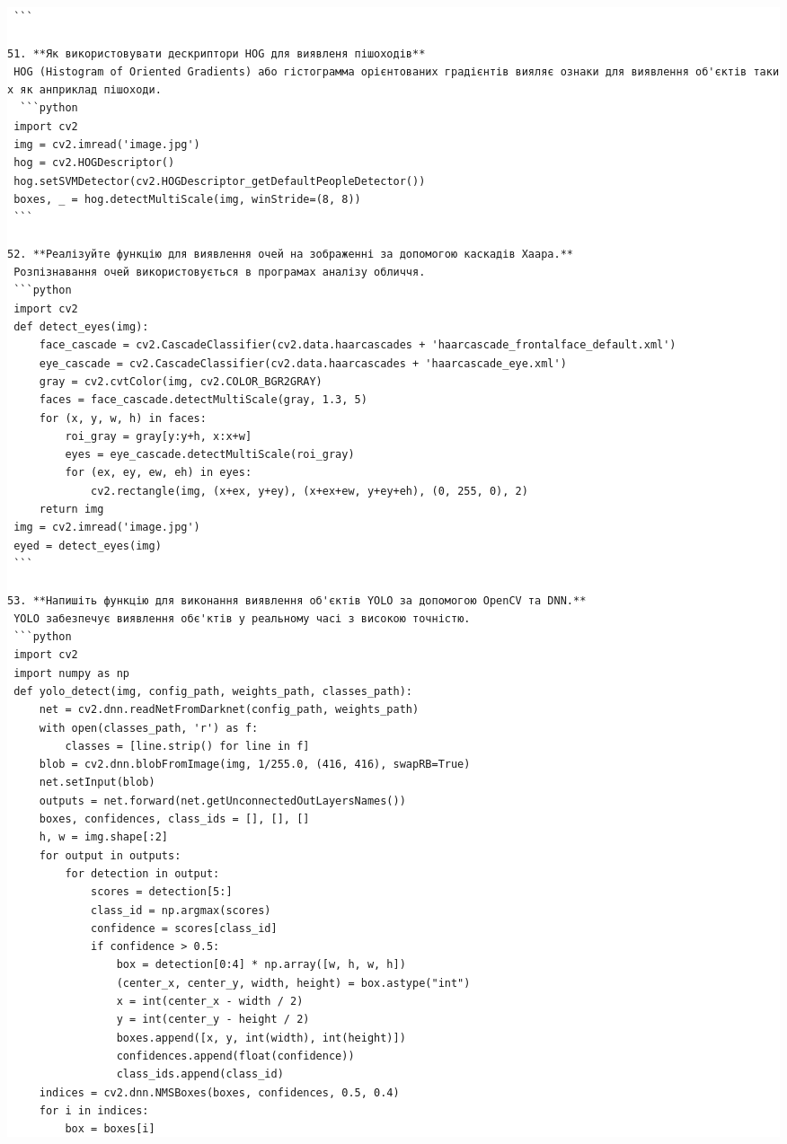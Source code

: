    ```
    ```

51. **Як використовувати дескриптори HOG для виявленя пішоходів**
    HOG (Histogram of Oriented Gradients) або гістограмма орієнтованих градієнтів вияляє ознаки для виявлення об'єктів таких як анприклад пішоходи.
     ```python
    import cv2
    img = cv2.imread('image.jpg')
    hog = cv2.HOGDescriptor()
    hog.setSVMDetector(cv2.HOGDescriptor_getDefaultPeopleDetector())
    boxes, _ = hog.detectMultiScale(img, winStride=(8, 8))
    ```

52. **Реалізуйте функцію для виявлення очей на зображенні за допомогою каскадів Хаара.**
    Розпізнавання очей використовується в програмах аналізу обличчя.
    ```python
    import cv2
    def detect_eyes(img):
        face_cascade = cv2.CascadeClassifier(cv2.data.haarcascades + 'haarcascade_frontalface_default.xml')
        eye_cascade = cv2.CascadeClassifier(cv2.data.haarcascades + 'haarcascade_eye.xml')
        gray = cv2.cvtColor(img, cv2.COLOR_BGR2GRAY)
        faces = face_cascade.detectMultiScale(gray, 1.3, 5)
        for (x, y, w, h) in faces:
            roi_gray = gray[y:y+h, x:x+w]
            eyes = eye_cascade.detectMultiScale(roi_gray)
            for (ex, ey, ew, eh) in eyes:
                cv2.rectangle(img, (x+ex, y+ey), (x+ex+ew, y+ey+eh), (0, 255, 0), 2)
        return img
    img = cv2.imread('image.jpg')
    eyed = detect_eyes(img)
    ```

53. **Напишіть функцію для виконання виявлення об'єктів YOLO за допомогою OpenCV та DNN.**
    YOLO забезпечує виявлення обє'ктів у реальному часі з високою точністю.
    ```python
    import cv2
    import numpy as np
    def yolo_detect(img, config_path, weights_path, classes_path):
        net = cv2.dnn.readNetFromDarknet(config_path, weights_path)
        with open(classes_path, 'r') as f:
            classes = [line.strip() for line in f]
        blob = cv2.dnn.blobFromImage(img, 1/255.0, (416, 416), swapRB=True)
        net.setInput(blob)
        outputs = net.forward(net.getUnconnectedOutLayersNames())
        boxes, confidences, class_ids = [], [], []
        h, w = img.shape[:2]
        for output in outputs:
            for detection in output:
                scores = detection[5:]
                class_id = np.argmax(scores)
                confidence = scores[class_id]
                if confidence > 0.5:
                    box = detection[0:4] * np.array([w, h, w, h])
                    (center_x, center_y, width, height) = box.astype("int")
                    x = int(center_x - width / 2)
                    y = int(center_y - height / 2)
                    boxes.append([x, y, int(width), int(height)])
                    confidences.append(float(confidence))
                    class_ids.append(class_id)
        indices = cv2.dnn.NMSBoxes(boxes, confidences, 0.5, 0.4)
        for i in indices:
            box = boxes[i]
   ```